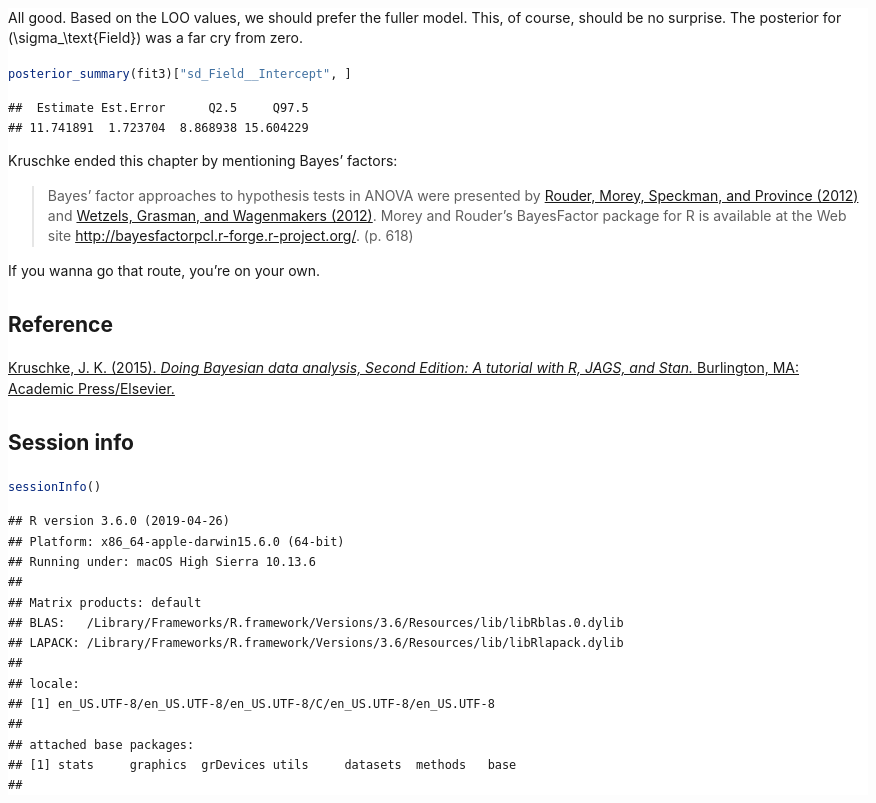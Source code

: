 All good. Based on the LOO values, we should prefer the fuller model.
This, of course, should be no surprise. The posterior for
\(\sigma_\text{Field}\) was a far cry from zero.

``` r
posterior_summary(fit3)["sd_Field__Intercept", ]
```

    ##  Estimate Est.Error      Q2.5     Q97.5 
    ## 11.741891  1.723704  8.868938 15.604229

Kruschke ended this chapter by mentioning Bayes’ factors:

> Bayes’ factor approaches to hypothesis tests in ANOVA were presented
> by [Rouder, Morey, Speckman, and Province
> (2012)](http://pcl.missouri.edu/sites/default/files/Rouder.JMP_.2012.pdf)
> and [Wetzels, Grasman, and Wagenmakers
> (2012)](https://www.ejwagenmakers.com/2012/WetzelsEtAl2012AmStat.pdf).
> Morey and Rouder’s BayesFactor package for R is available at the Web
> site <http://bayesfactorpcl.r-forge.r-project.org/>. (p. 618)

If you wanna go that route, you’re on your own.

## Reference

[Kruschke, J. K. (2015). *Doing Bayesian data analysis, Second Edition:
A tutorial with R, JAGS, and Stan.* Burlington, MA: Academic
Press/Elsevier.](https://sites.google.com/site/doingbayesiandataanalysis/)

## Session info

``` r
sessionInfo()
```

    ## R version 3.6.0 (2019-04-26)
    ## Platform: x86_64-apple-darwin15.6.0 (64-bit)
    ## Running under: macOS High Sierra 10.13.6
    ## 
    ## Matrix products: default
    ## BLAS:   /Library/Frameworks/R.framework/Versions/3.6/Resources/lib/libRblas.0.dylib
    ## LAPACK: /Library/Frameworks/R.framework/Versions/3.6/Resources/lib/libRlapack.dylib
    ## 
    ## locale:
    ## [1] en_US.UTF-8/en_US.UTF-8/en_US.UTF-8/C/en_US.UTF-8/en_US.UTF-8
    ## 
    ## attached base packages:
    ## [1] stats     graphics  grDevices utils     datasets  methods   base     
    ## 